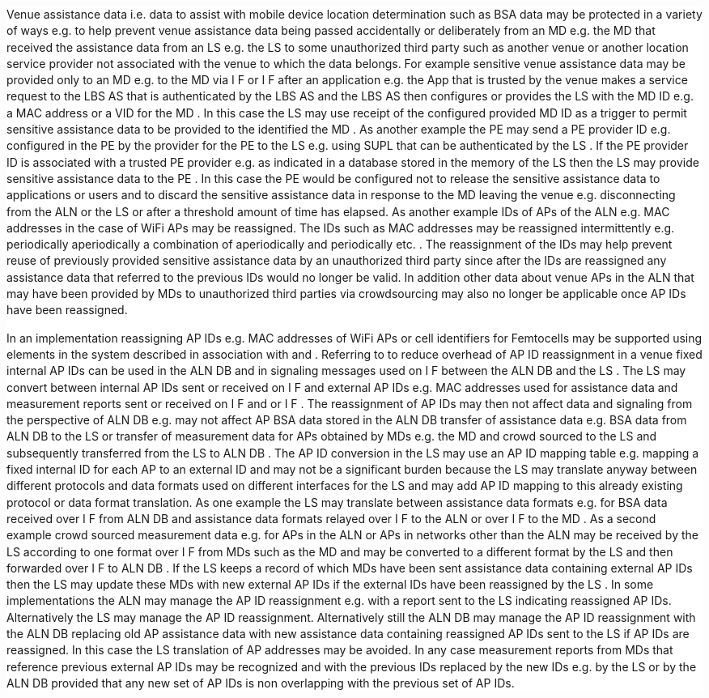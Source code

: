 Venue assistance data i.e. data to assist with mobile device location determination such as BSA data may be protected in a variety of ways e.g. to help prevent venue assistance data being passed accidentally or deliberately from an MD e.g. the MD that received the assistance data from an LS e.g. the LS to some unauthorized third party such as another venue or another location service provider not associated with the venue to which the data belongs. For example sensitive venue assistance data may be provided only to an MD e.g. to the MD via I F or I F after an application e.g. the App that is trusted by the venue makes a service request to the LBS AS that is authenticated by the LBS AS and the LBS AS then configures or provides the LS with the MD ID e.g. a MAC address or a VID for the MD . In this case the LS may use receipt of the configured provided MD ID as a trigger to permit sensitive assistance data to be provided to the identified the MD . As another example the PE may send a PE provider ID e.g. configured in the PE by the provider for the PE to the LS e.g. using SUPL that can be authenticated by the LS . If the PE provider ID is associated with a trusted PE provider e.g. as indicated in a database stored in the memory of the LS then the LS may provide sensitive assistance data to the PE . In this case the PE would be configured not to release the sensitive assistance data to applications or users and to discard the sensitive assistance data in response to the MD leaving the venue e.g. disconnecting from the ALN or the LS or after a threshold amount of time has elapsed. As another example IDs of APs of the ALN e.g. MAC addresses in the case of WiFi APs may be reassigned. The IDs such as MAC addresses may be reassigned intermittently e.g. periodically aperiodically a combination of aperiodically and periodically etc. . The reassignment of the IDs may help prevent reuse of previously provided sensitive assistance data by an unauthorized third party since after the IDs are reassigned any assistance data that referred to the previous IDs would no longer be valid. In addition other data about venue APs in the ALN that may have been provided by MDs to unauthorized third parties via crowdsourcing may also no longer be applicable once AP IDs have been reassigned.

In an implementation reassigning AP IDs e.g. MAC addresses of WiFi APs or cell identifiers for Femtocells may be supported using elements in the system described in association with and . Referring to to reduce overhead of AP ID reassignment in a venue fixed internal AP IDs can be used in the ALN DB and in signaling messages used on I F between the ALN DB and the LS . The LS may convert between internal AP IDs sent or received on I F and external AP IDs e.g. MAC addresses used for assistance data and measurement reports sent or received on I F and or I F . The reassignment of AP IDs may then not affect data and signaling from the perspective of ALN DB e.g. may not affect AP BSA data stored in the ALN DB transfer of assistance data e.g. BSA data from ALN DB to the LS or transfer of measurement data for APs obtained by MDs e.g. the MD and crowd sourced to the LS and subsequently transferred from the LS to ALN DB . The AP ID conversion in the LS may use an AP ID mapping table e.g. mapping a fixed internal ID for each AP to an external ID and may not be a significant burden because the LS may translate anyway between different protocols and data formats used on different interfaces for the LS and may add AP ID mapping to this already existing protocol or data format translation. As one example the LS may translate between assistance data formats e.g. for BSA data received over I F from ALN DB and assistance data formats relayed over I F to the ALN or over I F to the MD . As a second example crowd sourced measurement data e.g. for APs in the ALN or APs in networks other than the ALN may be received by the LS according to one format over I F from MDs such as the MD and may be converted to a different format by the LS and then forwarded over I F to ALN DB . If the LS keeps a record of which MDs have been sent assistance data containing external AP IDs then the LS may update these MDs with new external AP IDs if the external IDs have been reassigned by the LS . In some implementations the ALN may manage the AP ID reassignment e.g. with a report sent to the LS indicating reassigned AP IDs. Alternatively the LS may manage the AP ID reassignment. Alternatively still the ALN DB may manage the AP ID reassignment with the ALN DB replacing old AP assistance data with new assistance data containing reassigned AP IDs sent to the LS if AP IDs are reassigned. In this case the LS translation of AP addresses may be avoided. In any case measurement reports from MDs that reference previous external AP IDs may be recognized and with the previous IDs replaced by the new IDs e.g. by the LS or by the ALN DB provided that any new set of AP IDs is non overlapping with the previous set of AP IDs.
